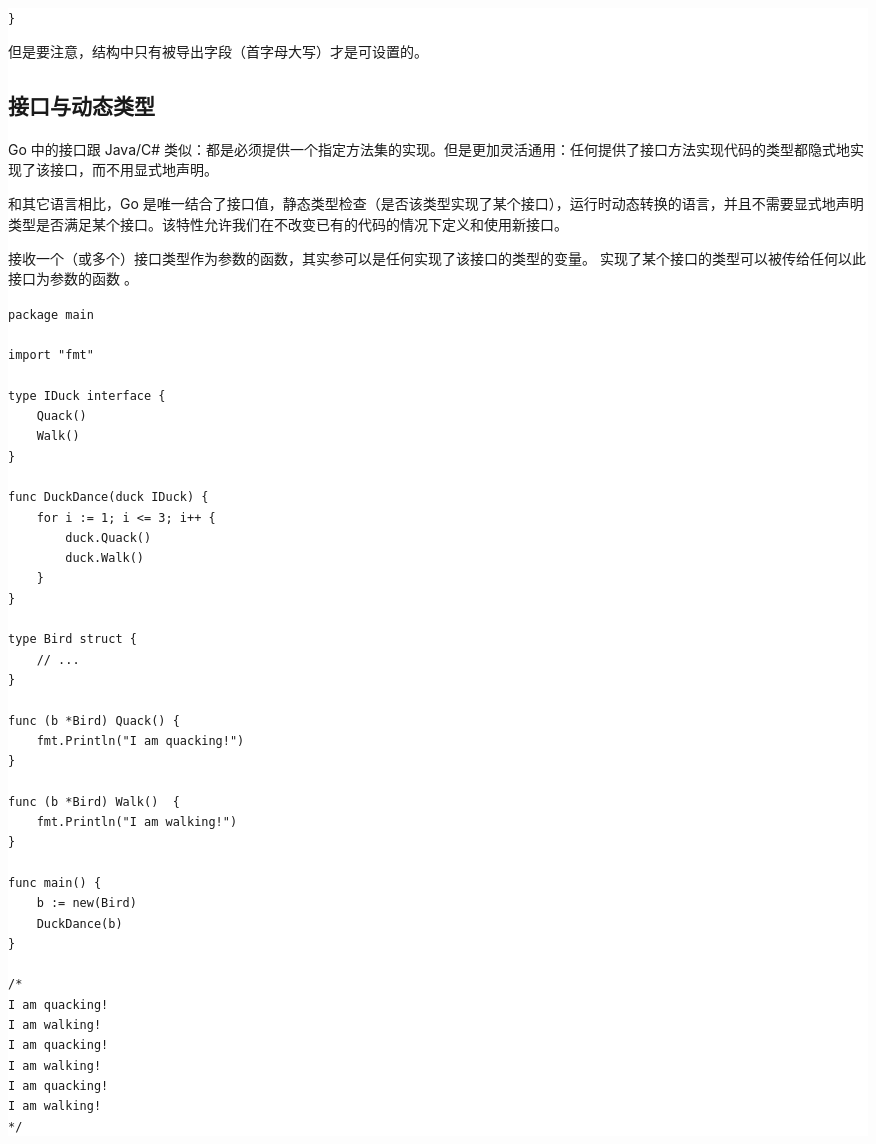 ```
}

```

但是要注意，结构中只有被导出字段（首字母大写）才是可设置的。


##  接口与动态类型

Go 中的接口跟 Java/C# 类似：都是必须提供一个指定方法集的实现。但是更加灵活通用：任何提供了接口方法实现代码的类型都隐式地实现了该接口，而不用显式地声明。

和其它语言相比，Go 是唯一结合了接口值，静态类型检查（是否该类型实现了某个接口），运行时动态转换的语言，并且不需要显式地声明类型是否满足某个接口。该特性允许我们在不改变已有的代码的情况下定义和使用新接口。

接收一个（或多个）接口类型作为参数的函数，其实参可以是任何实现了该接口的类型的变量。 实现了某个接口的类型可以被传给任何以此接口为参数的函数 。

```
package main

import "fmt"

type IDuck interface {
	Quack()
	Walk()
}

func DuckDance(duck IDuck) {
	for i := 1; i <= 3; i++ {
		duck.Quack()
		duck.Walk()
	}
}

type Bird struct {
	// ...
}

func (b *Bird) Quack() {
	fmt.Println("I am quacking!")
}

func (b *Bird) Walk()  {
	fmt.Println("I am walking!")
}

func main() {
	b := new(Bird)
	DuckDance(b)
}

/*
I am quacking!
I am walking!
I am quacking!
I am walking!
I am quacking!
I am walking!
*/

```
